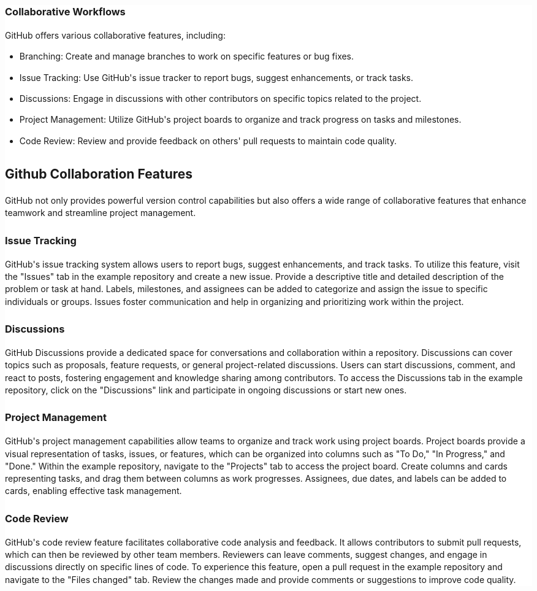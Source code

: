 ### Collaborative Workflows

GitHub offers various collaborative features, including:

* Branching: Create and manage branches to work on specific features or bug fixes.
    
* Issue Tracking: Use GitHub's issue tracker to report bugs, suggest enhancements, or track tasks.
    
* Discussions: Engage in discussions with other contributors on specific topics related to the project.
    
* Project Management: Utilize GitHub's project boards to organize and track progress on tasks and milestones.
    
* Code Review: Review and provide feedback on others' pull requests to maintain code quality.
    

## Github Collaboration Features

GitHub not only provides powerful version control capabilities but also offers a wide range of collaborative features that enhance teamwork and streamline project management.

### Issue Tracking

GitHub's issue tracking system allows users to report bugs, suggest enhancements, and track tasks. To utilize this feature, visit the "Issues" tab in the example repository and create a new issue. Provide a descriptive title and detailed description of the problem or task at hand. Labels, milestones, and assignees can be added to categorize and assign the issue to specific individuals or groups. Issues foster communication and help in organizing and prioritizing work within the project.

### Discussions

GitHub Discussions provide a dedicated space for conversations and collaboration within a repository. Discussions can cover topics such as proposals, feature requests, or general project-related discussions. Users can start discussions, comment, and react to posts, fostering engagement and knowledge sharing among contributors. To access the Discussions tab in the example repository, click on the "Discussions" link and participate in ongoing discussions or start new ones.

### Project Management

GitHub's project management capabilities allow teams to organize and track work using project boards. Project boards provide a visual representation of tasks, issues, or features, which can be organized into columns such as "To Do," "In Progress," and "Done." Within the example repository, navigate to the "Projects" tab to access the project board. Create columns and cards representing tasks, and drag them between columns as work progresses. Assignees, due dates, and labels can be added to cards, enabling effective task management.

### Code Review

GitHub's code review feature facilitates collaborative code analysis and feedback. It allows contributors to submit pull requests, which can then be reviewed by other team members. Reviewers can leave comments, suggest changes, and engage in discussions directly on specific lines of code. To experience this feature, open a pull request in the example repository and navigate to the "Files changed" tab. Review the changes made and provide comments or suggestions to improve code quality.
